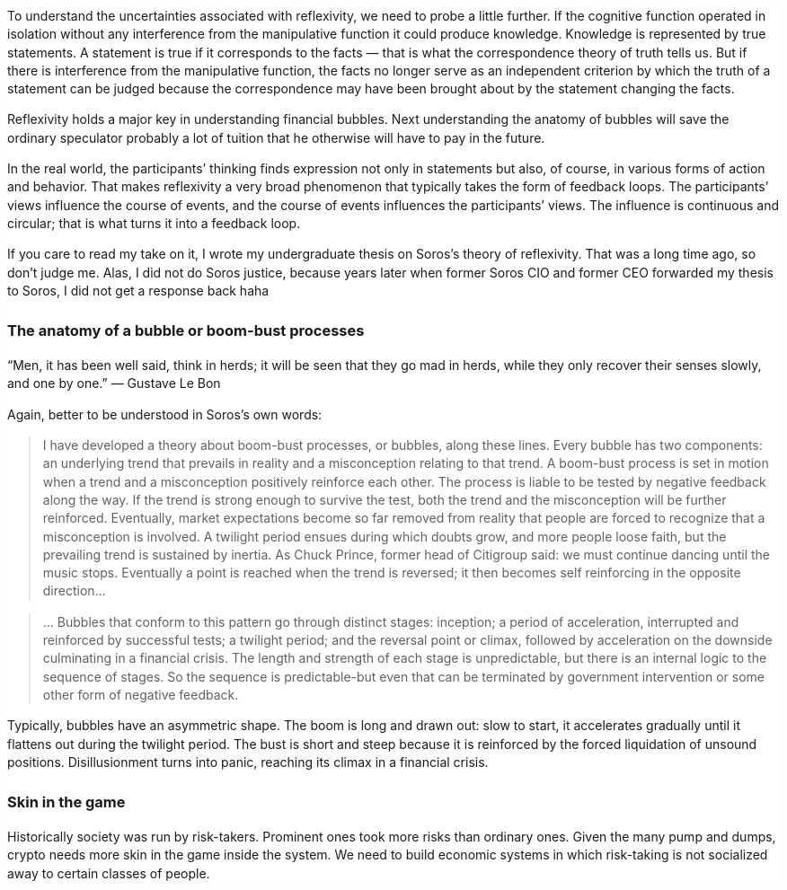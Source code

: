 To understand the uncertainties associated with reflexivity, we need to probe a little further. If the cognitive function operated in isolation without any interference from the manipulative function it could produce knowledge. Knowledge is represented by true statements. A statement is true if it corresponds to the facts — that is what the correspondence theory of truth tells us. But if there is interference from the manipulative function, the facts no longer serve as an independent criterion by which the truth of a statement can be judged because the correspondence may have been brought about by the statement changing the facts.

Reflexivity holds a major key in understanding financial bubbles. Next understanding the anatomy of bubbles will save the ordinary speculator probably a lot of tuition that he otherwise will have to pay in the future.

In the real world, the participants’ thinking finds expression not only in statements but also, of course, in various forms of action and behavior. That makes reflexivity a very broad phenomenon that typically takes the form of feedback loops. The participants’ views influence the course of events, and the course of events influences the participants’ views. The influence is continuous and circular; that is what turns it into a feedback loop.

If you care to read my take on it, I wrote my undergraduate thesis on Soros’s theory of reflexivity. That was a long time ago, so don’t judge me. Alas, I did not do Soros justice, because years later when former Soros CIO and former CEO forwarded my thesis to Soros, I did not get a response back haha

### The anatomy of a bubble or boom-bust processes
“Men, it has been well said, think in herds; it will be seen that they go mad in herds, while they only recover their senses slowly, and one by one.”
— Gustave Le Bon

Again, better to be understood in Soros’s own words:

> I have developed a theory about boom-bust processes, or bubbles, along these lines. Every bubble has two components: an underlying trend that prevails in reality and a misconception relating to that trend. A boom-bust process is set in motion when a trend and a misconception positively reinforce each other. The process is liable to be tested by negative feedback along the way. If the trend is strong enough to survive the test, both the trend and the misconception will be further reinforced. Eventually, market expectations become so far removed from reality that people are forced to recognize that a misconception is involved. A twilight period ensues during which doubts grow, and more people loose faith, but the prevailing trend is sustained by inertia. As Chuck Prince, former head of Citigroup said: we must continue dancing until the music stops. Eventually a point is reached when the trend is reversed; it then becomes self reinforcing in the opposite direction…

> … Bubbles that conform to this pattern go through distinct stages: inception; a period of acceleration, interrupted and reinforced by successful tests; a twilight period; and the reversal point or climax, followed by acceleration on the downside culminating in a financial crisis. The length and strength of each stage is unpredictable, but there is an internal logic to the sequence of stages. So the sequence is predictable-but even that can be terminated by government intervention or some other form of negative feedback.

Typically, bubbles have an asymmetric shape. The boom is long and drawn out: slow to start, it accelerates gradually until it flattens out during the twilight period. The bust is short and steep because it is reinforced by the forced liquidation of unsound positions. Disillusionment turns into panic, reaching its climax in a financial crisis.

### Skin in the game
Historically society was run by risk-takers. Prominent ones took more risks than ordinary ones. Given the many pump and dumps, crypto needs more skin in the game inside the system. We need to build economic systems in which risk-taking is not socialized away to certain classes of people.
